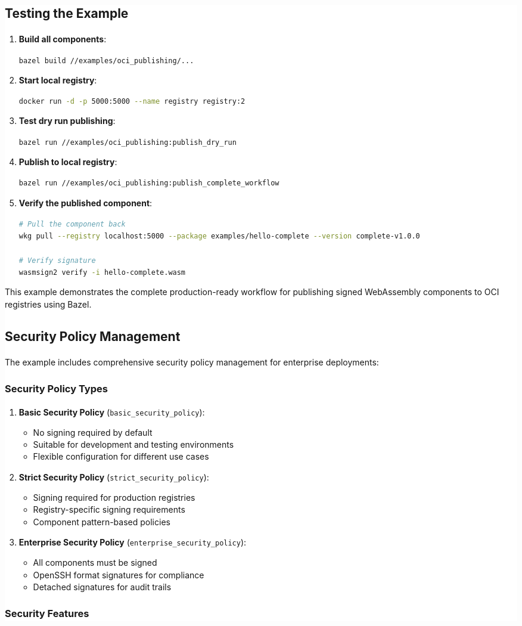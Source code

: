 ## Testing the Example

1. **Build all components**:
   ```bash
   bazel build //examples/oci_publishing/...
   ```

2. **Start local registry**:
   ```bash
   docker run -d -p 5000:5000 --name registry registry:2
   ```

3. **Test dry run publishing**:
   ```bash
   bazel run //examples/oci_publishing:publish_dry_run
   ```

4. **Publish to local registry**:
   ```bash
   bazel run //examples/oci_publishing:publish_complete_workflow
   ```

5. **Verify the published component**:
   ```bash
   # Pull the component back
   wkg pull --registry localhost:5000 --package examples/hello-complete --version complete-v1.0.0
   
   # Verify signature
   wasmsign2 verify -i hello-complete.wasm
   ```

This example demonstrates the complete production-ready workflow for publishing signed WebAssembly components to OCI registries using Bazel.

## Security Policy Management

The example includes comprehensive security policy management for enterprise deployments:

### Security Policy Types

1. **Basic Security Policy** (`basic_security_policy`): 
   - No signing required by default
   - Suitable for development and testing environments
   - Flexible configuration for different use cases

2. **Strict Security Policy** (`strict_security_policy`):
   - Signing required for production registries
   - Registry-specific signing requirements
   - Component pattern-based policies

3. **Enterprise Security Policy** (`enterprise_security_policy`):
   - All components must be signed
   - OpenSSH format signatures for compliance
   - Detached signatures for audit trails

### Security Features
